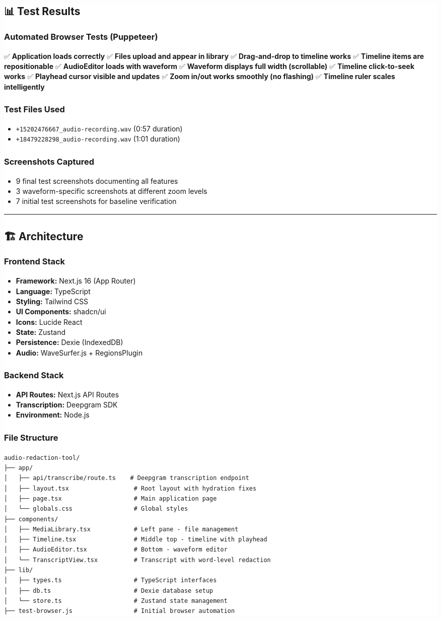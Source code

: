 
## 📊 Test Results

### Automated Browser Tests (Puppeteer)
✅ **Application loads correctly**
✅ **Files upload and appear in library**
✅ **Drag-and-drop to timeline works**
✅ **Timeline items are repositionable**
✅ **AudioEditor loads with waveform**
✅ **Waveform displays full width (scrollable)**
✅ **Timeline click-to-seek works**
✅ **Playhead cursor visible and updates**
✅ **Zoom in/out works smoothly (no flashing)**
✅ **Timeline ruler scales intelligently**

### Test Files Used
- `+15202476667_audio-recording.wav` (0:57 duration)
- `+18479228298_audio-recording.wav` (1:01 duration)

### Screenshots Captured
- 9 final test screenshots documenting all features
- 3 waveform-specific screenshots at different zoom levels
- 7 initial test screenshots for baseline verification

---

## 🏗️ Architecture

### Frontend Stack
- **Framework:** Next.js 16 (App Router)
- **Language:** TypeScript
- **Styling:** Tailwind CSS
- **UI Components:** shadcn/ui
- **Icons:** Lucide React
- **State:** Zustand
- **Persistence:** Dexie (IndexedDB)
- **Audio:** WaveSurfer.js + RegionsPlugin

### Backend Stack
- **API Routes:** Next.js API Routes
- **Transcription:** Deepgram SDK
- **Environment:** Node.js

### File Structure
```
audio-redaction-tool/
├── app/
│   ├── api/transcribe/route.ts    # Deepgram transcription endpoint
│   ├── layout.tsx                  # Root layout with hydration fixes
│   ├── page.tsx                    # Main application page
│   └── globals.css                 # Global styles
├── components/
│   ├── MediaLibrary.tsx            # Left pane - file management
│   ├── Timeline.tsx                # Middle top - timeline with playhead
│   ├── AudioEditor.tsx             # Bottom - waveform editor
│   └── TranscriptView.tsx          # Transcript with word-level redaction
├── lib/
│   ├── types.ts                    # TypeScript interfaces
│   ├── db.ts                       # Dexie database setup
│   └── store.ts                    # Zustand state management
├── test-browser.js                 # Initial browser automation
```